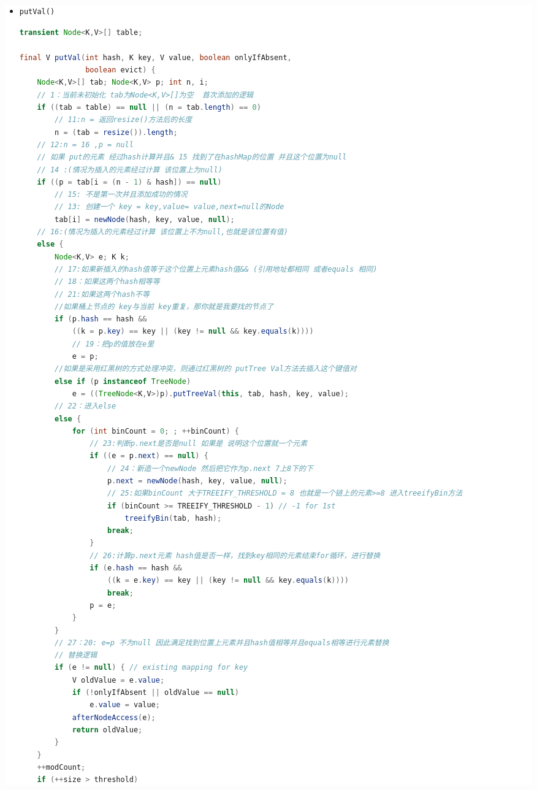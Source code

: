   - `putVal()`

    ```java
    transient Node<K,V>[] table;
    
    final V putVal(int hash, K key, V value, boolean onlyIfAbsent,
                   boolean evict) {
        Node<K,V>[] tab; Node<K,V> p; int n, i;
        // 1：当前未初始化 tab为Node<K,V>[]为空  首次添加的逻辑
        if ((tab = table) == null || (n = tab.length) == 0)
            // 11:n = 返回resize()方法后的长度
            n = (tab = resize()).length;
        // 12:n = 16 ,p = null
        // 如果 put的元素 经过hash计算并且& 15 找到了在hashMap的位置 并且这个位置为null
        // 14 :(情况为插入的元素经过计算 该位置上为null)
        if ((p = tab[i = (n - 1) & hash]) == null)
            // 15: 不是第一次并且添加成功的情况
            // 13: 创建一个 key = key,value= value,next=null的Node
            tab[i] = newNode(hash, key, value, null);
        // 16:(情况为插入的元素经过计算 该位置上不为null,也就是该位置有值)
        else {
            Node<K,V> e; K k;
            // 17:如果新插入的hash值等于这个位置上元素hash值&& (引用地址都相同 或者equals 相同)
            // 18：如果这两个hash相等等
            // 21:如果这两个hash不等 
            //如果桶上节点的 key与当前 key重复，那你就是我要找的节点了
            if (p.hash == hash &&
                ((k = p.key) == key || (key != null && key.equals(k))))
                // 19：把p的值放在e里
                e = p;
    		//如果是采用红黑树的方式处理冲突，则通过红黑树的 putTree Val方法去插入这个键值对
            else if (p instanceof TreeNode)
                e = ((TreeNode<K,V>)p).putTreeVal(this, tab, hash, key, value);
            // 22：进入else
            else {
                for (int binCount = 0; ; ++binCount) {
                    // 23:判断p.next是否是null 如果是 说明这个位置就一个元素
                    if ((e = p.next) == null) {
                        // 24：新造一个newNode 然后把它作为p.next 7上8下的下
                        p.next = newNode(hash, key, value, null);
                        // 25:如果binCount 大于TREEIFY_THRESHOLD = 8 也就是一个链上的元素>=8 进入treeifyBin方法
                        if (binCount >= TREEIFY_THRESHOLD - 1) // -1 for 1st
                            treeifyBin(tab, hash);
                        break;
                    }
                    // 26:计算p.next元素 hash值是否一样，找到key相同的元素结束for循环，进行替换
                    if (e.hash == hash &&
                        ((k = e.key) == key || (key != null && key.equals(k))))
                        break;
                    p = e;
                }
            }
            // 27：20: e=p 不为null 因此满足找到位置上元素并且hash值相等并且equals相等进行元素替换
            // 替换逻辑
            if (e != null) { // existing mapping for key
                V oldValue = e.value;
                if (!onlyIfAbsent || oldValue == null)
                    e.value = value;
                afterNodeAccess(e);
                return oldValue;
            }
        }
        ++modCount;
        if (++size > threshold)
